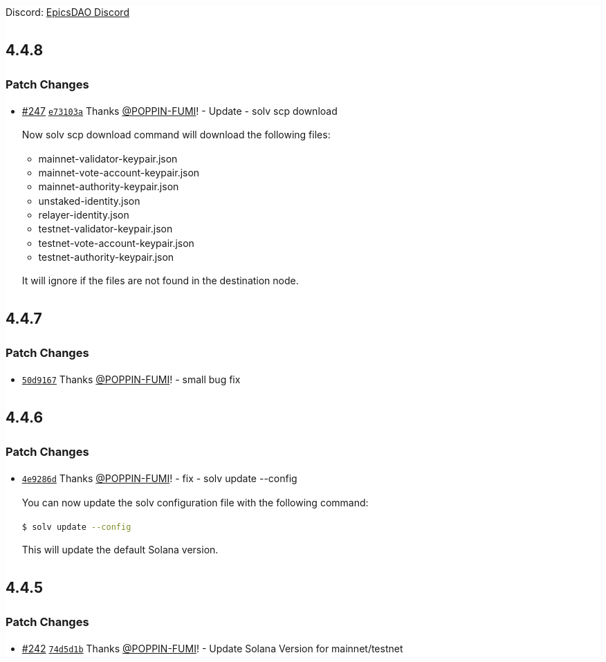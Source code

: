   Discord: [EpicsDAO Discord](https://discord.gg/HDTy96Wr2W)

## 4.4.8

### Patch Changes

- [#247](https://github.com/EpicsDAO/solv/pull/247) [`e73103a`](https://github.com/EpicsDAO/solv/commit/e73103acf9bf1ac6bb1b8b583526fb49d1e91a2d) Thanks [@POPPIN-FUMI](https://github.com/POPPIN-FUMI)! - Update - solv scp download

  Now solv scp download command will download the following files:

  - mainnet-validator-keypair.json
  - mainnet-vote-account-keypair.json
  - mainnet-authority-keypair.json
  - unstaked-identity.json
  - relayer-identity.json
  - testnet-validator-keypair.json
  - testnet-vote-account-keypair.json
  - testnet-authority-keypair.json

  It will ignore if the files are not found in the destination node.

## 4.4.7

### Patch Changes

- [`50d9167`](https://github.com/EpicsDAO/solv/commit/50d9167780604f379e2b3929aad757d0fab797b9) Thanks [@POPPIN-FUMI](https://github.com/POPPIN-FUMI)! - small bug fix

## 4.4.6

### Patch Changes

- [`4e9286d`](https://github.com/EpicsDAO/solv/commit/4e9286de09ab5e099139814b1b799fc5e1f495e5) Thanks [@POPPIN-FUMI](https://github.com/POPPIN-FUMI)! - fix - solv update --config

  You can now update the solv configuration file with the following command:

  ```bash
  $ solv update --config
  ```

  This will update the default Solana version.

## 4.4.5

### Patch Changes

- [#242](https://github.com/EpicsDAO/solv/pull/242) [`74d5d1b`](https://github.com/EpicsDAO/solv/commit/74d5d1b75632ef13dcf531ced8cf00d69ba8077f) Thanks [@POPPIN-FUMI](https://github.com/POPPIN-FUMI)! - Update Solana Version for mainnet/testnet
